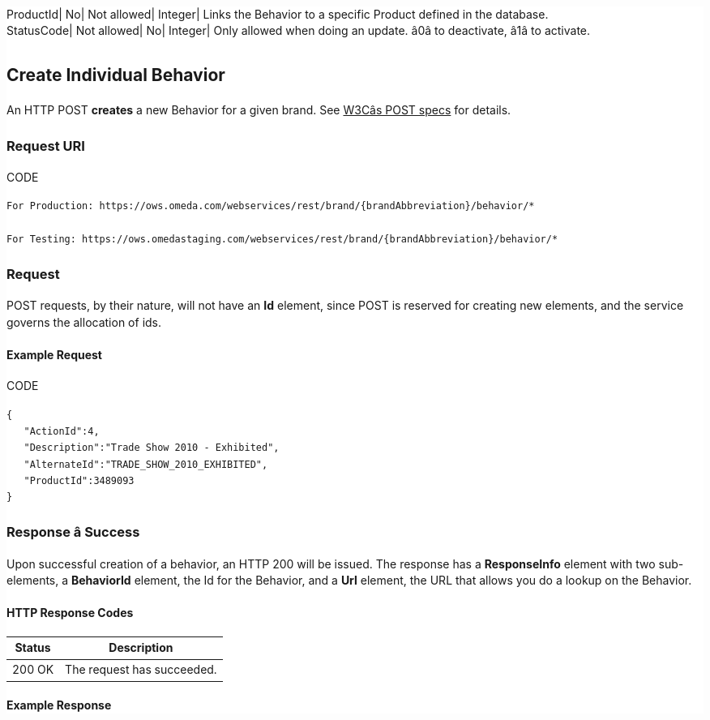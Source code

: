 ProductId| No| Not allowed| Integer| Links the Behavior to a specific Product
defined in the database.  
StatusCode| Not allowed| No| Integer| Only allowed when doing an update.
â0â to deactivate, â1â to activate.  
  
## Create Individual Behavior

An HTTP POST **creates** a new Behavior for a given brand. See [W3Câs POST
specs](http://www.w3.org/Protocols/rfc2616/rfc2616-sec9.html#sec9.5) for
details.

### Request URI

CODE

    
    
    For Production: https://ows.omeda.com/webservices/rest/brand/{brandAbbreviation}/behavior/*
    
    For Testing: https://ows.omedastaging.com/webservices/rest/brand/{brandAbbreviation}/behavior/*
    

### Request

POST requests, by their nature, will not have an **Id** element, since POST is
reserved for creating new elements, and the service governs the allocation of
ids.

#### Example Request

CODE

    
    
    { 
       "ActionId":4, 
       "Description":"Trade Show 2010 - Exhibited",
       "AlternateId":"TRADE_SHOW_2010_EXHIBITED",
       "ProductId":3489093
    }
    

### Response â Success

Upon successful creation of a behavior, an HTTP 200 will be issued. The
response has a **ResponseInfo** element with two sub-elements, a
**BehaviorId** element, the Id for the Behavior, and a **Url** element, the
URL that allows you do a lookup on the Behavior.

#### HTTP Response Codes

Status| Description  
---|---  
200 OK| The request has succeeded.  
  
#### Example Response

